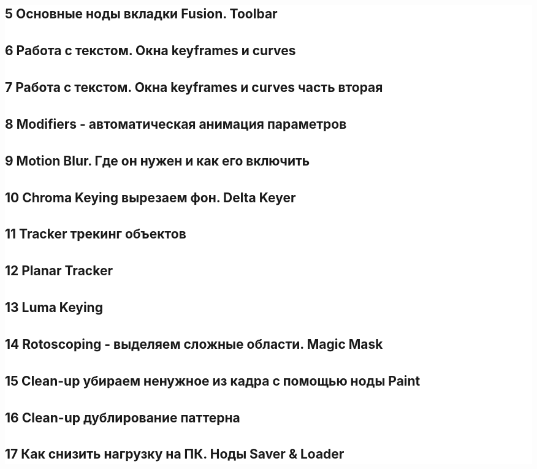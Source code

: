 

## 5 Основные ноды вкладки Fusion. Toolbar



## 6 Работа с текстом. Окна keyframes и curves



## 7 Работа с текстом. Окна keyframes и curves часть вторая



## 8 Modifiers - автоматическая анимация параметров



## 9 Motion Blur. Где он нужен и как его включить



## 10 Chroma Keying вырезаем фон. Delta Keyer



## 11 Tracker трекинг объектов



## 12 Planar Tracker



## 13 Luma Keying



## 14 Rotoscoping - выделяем сложные области. Magic Mask



## 15 Clean-up убираем ненужное из кадра с помощью ноды Paint



## 16 Clean-up дублирование паттерна



## 17 Как снизить нагрузку на ПК. Ноды Saver & Loader


